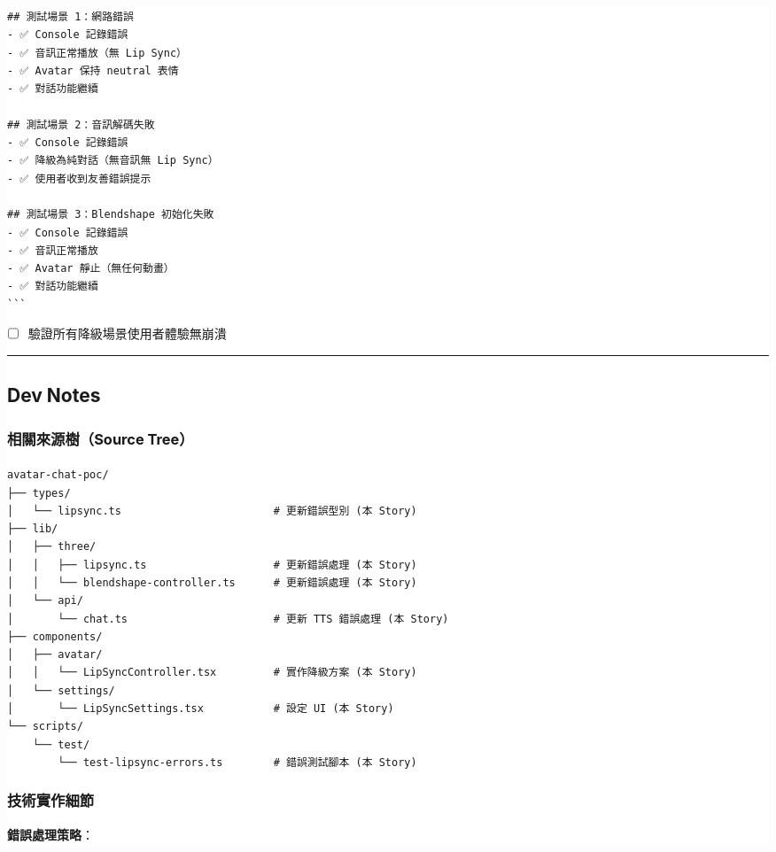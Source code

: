     ## 測試場景 1：網路錯誤
    - ✅ Console 記錄錯誤
    - ✅ 音訊正常播放（無 Lip Sync）
    - ✅ Avatar 保持 neutral 表情
    - ✅ 對話功能繼續

    ## 測試場景 2：音訊解碼失敗
    - ✅ Console 記錄錯誤
    - ✅ 降級為純對話（無音訊無 Lip Sync）
    - ✅ 使用者收到友善錯誤提示

    ## 測試場景 3：Blendshape 初始化失敗
    - ✅ Console 記錄錯誤
    - ✅ 音訊正常播放
    - ✅ Avatar 靜止（無任何動畫）
    - ✅ 對話功能繼續
    ```
  - [ ] 驗證所有降級場景使用者體驗無崩潰

---

## Dev Notes

### 相關來源樹（Source Tree）

```
avatar-chat-poc/
├── types/
│   └── lipsync.ts                        # 更新錯誤型別 (本 Story)
├── lib/
│   ├── three/
│   │   ├── lipsync.ts                    # 更新錯誤處理 (本 Story)
│   │   └── blendshape-controller.ts      # 更新錯誤處理 (本 Story)
│   └── api/
│       └── chat.ts                       # 更新 TTS 錯誤處理 (本 Story)
├── components/
│   ├── avatar/
│   │   └── LipSyncController.tsx         # 實作降級方案 (本 Story)
│   └── settings/
│       └── LipSyncSettings.tsx           # 設定 UI (本 Story)
└── scripts/
    └── test/
        └── test-lipsync-errors.ts        # 錯誤測試腳本 (本 Story)
```

### 技術實作細節

**錯誤處理策略**：
